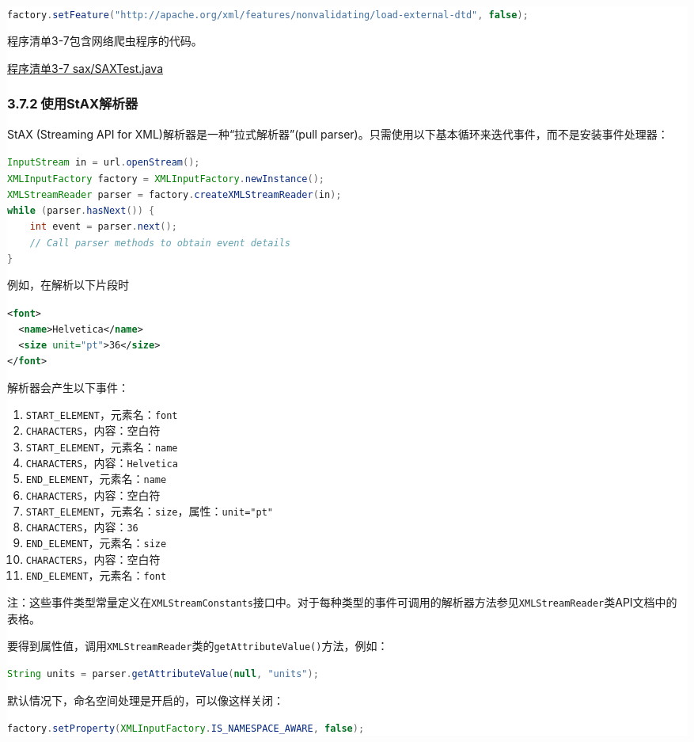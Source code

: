 ```java
factory.setFeature("http://apache.org/xml/features/nonvalidating/load-external-dtd", false);
```

程序清单3-7包含网络爬虫程序的代码。

[程序清单3-7 sax/SAXTest.java](https://github.com/ZZy979/Core-Java-code/blob/main/v2ch03/sax/SAXTest.java)

### 3.7.2 使用StAX解析器
StAX (Streaming API for XML)解析器是一种“拉式解析器”(pull parser)。只需使用以下基本循环来迭代事件，而不是安装事件处理器：

```java
InputStream in = url.openStream();
XMLInputFactory factory = XMLInputFactory.newInstance();
XMLStreamReader parser = factory.createXMLStreamReader(in);
while (parser.hasNext()) {
    int event = parser.next();
    // Call parser methods to obtain event details
}
```

例如，在解析以下片段时

```xml
<font>
  <name>Helvetica</name>
  <size unit="pt">36</size>
</font>
```

解析器会产生以下事件：
1. `START_ELEMENT`，元素名：`font`
2. `CHARACTERS`，内容：空白符
3. `START_ELEMENT`，元素名：`name`
4. `CHARACTERS`，内容：`Helvetica`
5. `END_ELEMENT`，元素名：`name`
6. `CHARACTERS`，内容：空白符
7. `START_ELEMENT`，元素名：`size`，属性：`unit="pt"`
8. `CHARACTERS`，内容：`36`
9. `END_ELEMENT`，元素名：`size`
10. `CHARACTERS`，内容：空白符
11. `END_ELEMENT`，元素名：`font`

注：这些事件类型常量定义在`XMLStreamConstants`接口中。对于每种类型的事件可调用的解析器方法参见`XMLStreamReader`类API文档中的表格。

要得到属性值，调用`XMLStreamReader`类的`getAttributeValue()`方法，例如：

```java
String units = parser.getAttributeValue(null, "units");
```

默认情况下，命名空间处理是开启的，可以像这样关闭：

```java
factory.setProperty(XMLInputFactory.IS_NAMESPACE_AWARE, false);
```
